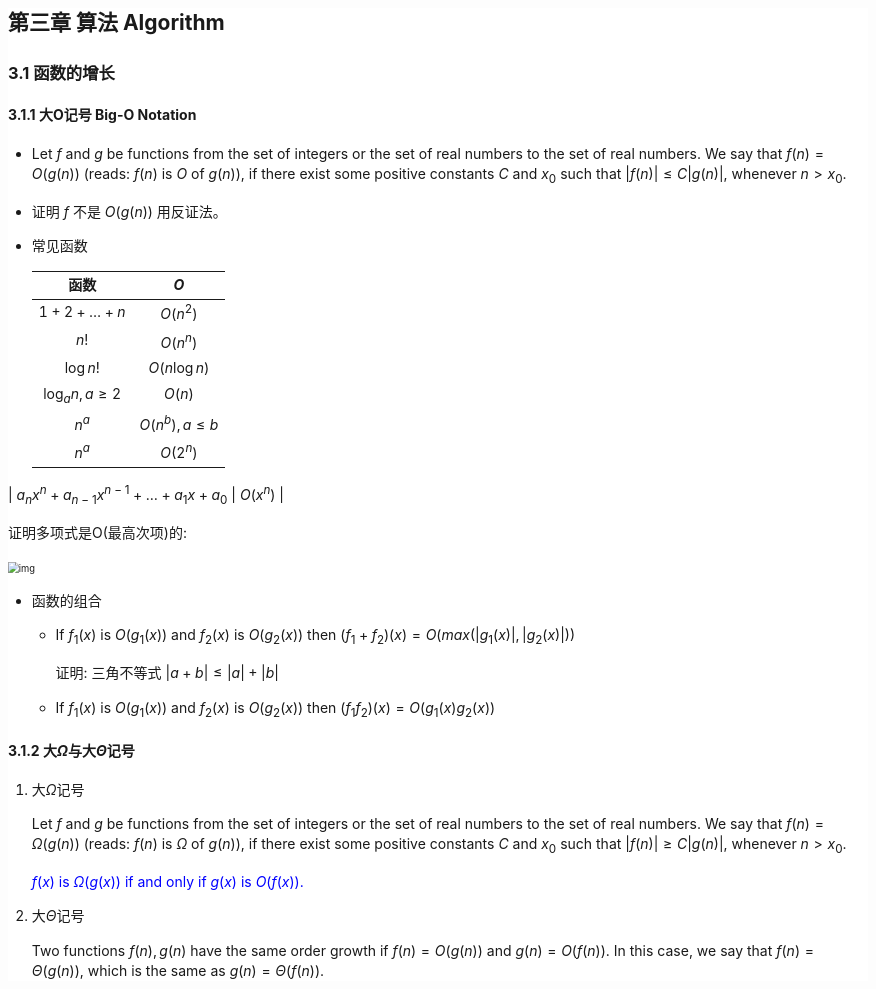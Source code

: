 
## 第三章 算法 Algorithm

### 3.1 函数的增长

#### 3.1.1 大O记号 Big-O Notation

* Let $f$ and $g$ be functions from the set of integers or the set of real numbers to the set of real numbers. We say that $f(n) = O(g(n))$ (reads: $f(n)$ is $O$ of $g(n)$), if there exist some positive constants $C$ and $x_0$ such that $|f (n)| \leq C|g(n)|$, whenever $n > x_0$.

* 证明 $f$ 不是 $O(g(n))$ 用反证法。

* 常见函数

  | 函数 | $O$ |
  | :-----------: | :----------: |
  | $1+2+\dots+n$ |   $O(n^2)$   |
  |     $n!$      |   $O(n^n)$   |
  |   $\log n!$   | $O(n\log n)$ |
  | $\log_a n,a\geq 2$ | $O(n)$ |
  | $n^a$ | $O(n^b),a\leq b$ |
  | $n^a$ | $O(2^n)$ |
| $a_nx^n+a_{n-1}x^{n-1}+\dots+a_1x+a_0$ | $O(x^n)$ |
  
  证明多项式是O(最高次项)的:
  
  <img src="D:\TyporaPictures\39AB6Y[T2ZEZ[VEM7G0$UJ.png" alt="img" style="zoom: 67%;" />

* 函数的组合

  * If $f_1(x)$ is $O(g_1(x))$ and $f_2(x)$ is $O(g_2(x))$ then $(f_1 + f_2)(x) = O(max(|g_1(x)|, |g_2(x)|))$

    证明: 三角不等式 $|a+b|\leq|a|+|b|$

  * If $f_1(x)$ is $O(g_1(x))$ and $f_2(x)$ is $O(g_2(x))$ then $(f_1f_2)(x) = O(g_1(x)g_2(x))$

#### 3.1.2 大$\Omega$与大$\Theta$记号

1. 大$\Omega$记号

   Let $f$ and $g$ be functions from the set of integers or the set of real numbers to the set of real numbers. We say that $f (n) = \Omega (g(n))$ (reads: $f (n)$ is $\Omega$ of $g(n)$), if there exist some positive constants $C$ and $x_0$ such that $|f (n)| \geq C|g(n)|$, whenever $n > x_0$.

   <span style='color:blue'>$f (x)$ is  $\Omega(g(x))$ if and only if $g(x)$ is $O(f (x))$.</span>

2. 大$\Theta$记号

   Two functions $f (n), g(n)$ have the same order growth if $f (n) = O(g(n))$ and $g(n) = O(f (n))$. In this case, we say that $f (n) = \Theta(g(n))$, which is the same as $g(n) = \Theta(f (n))$.
